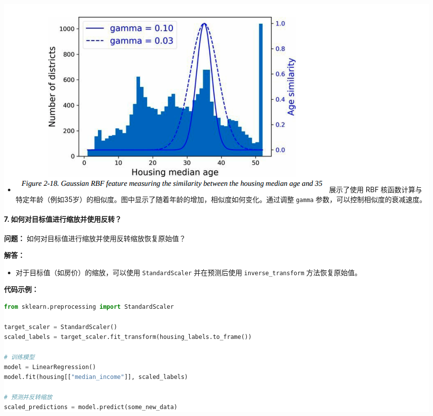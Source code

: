 -  ![使用RBF径向奇函数创建新特征](../assets/attachment/hands_on_machine_learning/使用RBF径向奇函数创建新特征.png)展示了使用 RBF 核函数计算与特定年龄（例如35岁）的相似度。图中显示了随着年龄的增加，相似度如何变化。通过调整 `gamma` 参数，可以控制相似度的衰减速度。

#### 7. 如何对目标值进行缩放并使用反转？

**问题：** 如何对目标值进行缩放并使用反转缩放恢复原始值？

**解答：**
- 对于目标值（如房价）的缩放，可以使用 `StandardScaler` 并在预测后使用 `inverse_transform` 方法恢复原始值。

**代码示例：**
```python
from sklearn.preprocessing import StandardScaler

target_scaler = StandardScaler()
scaled_labels = target_scaler.fit_transform(housing_labels.to_frame())

# 训练模型
model = LinearRegression()
model.fit(housing[["median_income"]], scaled_labels)

# 预测并反转缩放
scaled_predictions = model.predict(some_new_data)
